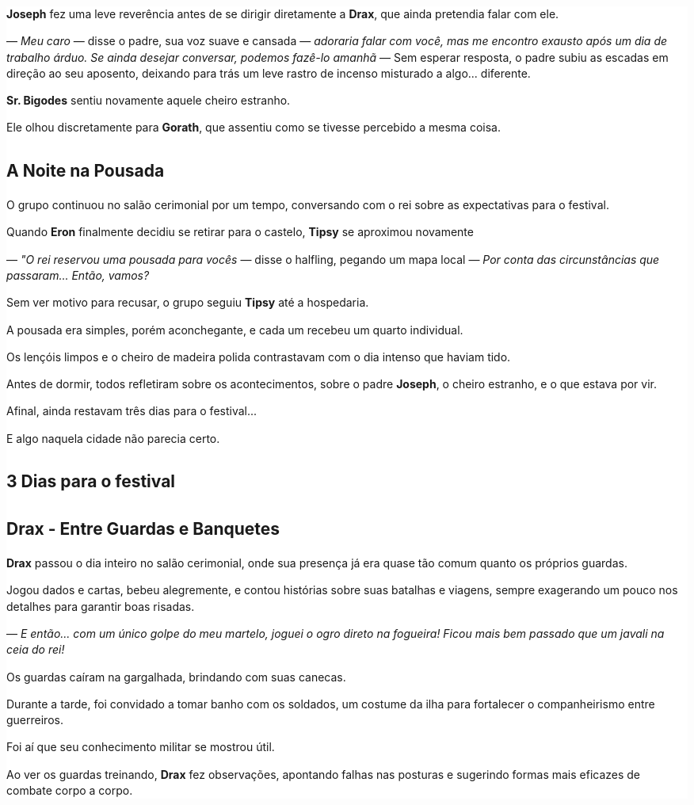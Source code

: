 **Joseph** fez uma leve reverência antes de se dirigir diretamente a **Drax**, que ainda pretendia falar com ele.

— *Meu caro* — disse o padre, sua voz suave e cansada — *adoraria falar com você, mas me encontro exausto após um dia de trabalho árduo. Se ainda desejar conversar, podemos fazê-lo amanhã* — Sem esperar resposta, o padre subiu as escadas em direção ao seu aposento, deixando para trás um leve rastro de incenso misturado a algo... diferente.

**Sr. Bigodes** sentiu novamente aquele cheiro estranho.

Ele olhou discretamente para **Gorath**, que assentiu como se tivesse percebido a mesma coisa.

## A Noite na Pousada
O grupo continuou no salão cerimonial por um tempo, conversando com o rei sobre as expectativas para o festival.

Quando **Eron** finalmente decidiu se retirar para o castelo, **Tipsy** se aproximou novamente 

— *"O rei reservou uma pousada para vocês* — disse o halfling, pegando um mapa local — *Por conta das circunstâncias que passaram... Então, vamos?*

Sem ver motivo para recusar, o grupo seguiu **Tipsy** até a hospedaria.

A pousada era simples, porém aconchegante, e cada um recebeu um quarto individual.

Os lençóis limpos e o cheiro de madeira polida contrastavam com o dia intenso que haviam tido.

Antes de dormir, todos refletiram sobre os acontecimentos, sobre o padre **Joseph**, o cheiro estranho, e o que estava por vir.

Afinal, ainda restavam três dias para o festival...

E algo naquela cidade não parecia certo.


## 3 Dias para o festival

## Drax - Entre Guardas e Banquetes

**Drax** passou o dia inteiro no salão cerimonial, onde sua presença já era quase tão comum quanto os próprios guardas.

Jogou dados e cartas, bebeu alegremente, e contou histórias sobre suas batalhas e viagens, sempre exagerando um pouco nos detalhes para garantir boas risadas.

— *E então... com um único golpe do meu martelo, joguei o ogro direto na fogueira! Ficou mais bem passado que um javali na ceia do rei!*

Os guardas caíram na gargalhada, brindando com suas canecas.

Durante a tarde, foi convidado a tomar banho com os soldados, um costume da ilha para fortalecer o companheirismo entre guerreiros.

Foi aí que seu conhecimento militar se mostrou útil.

Ao ver os guardas treinando, **Drax** fez observações, apontando falhas nas posturas e sugerindo formas mais eficazes de combate corpo a corpo.
